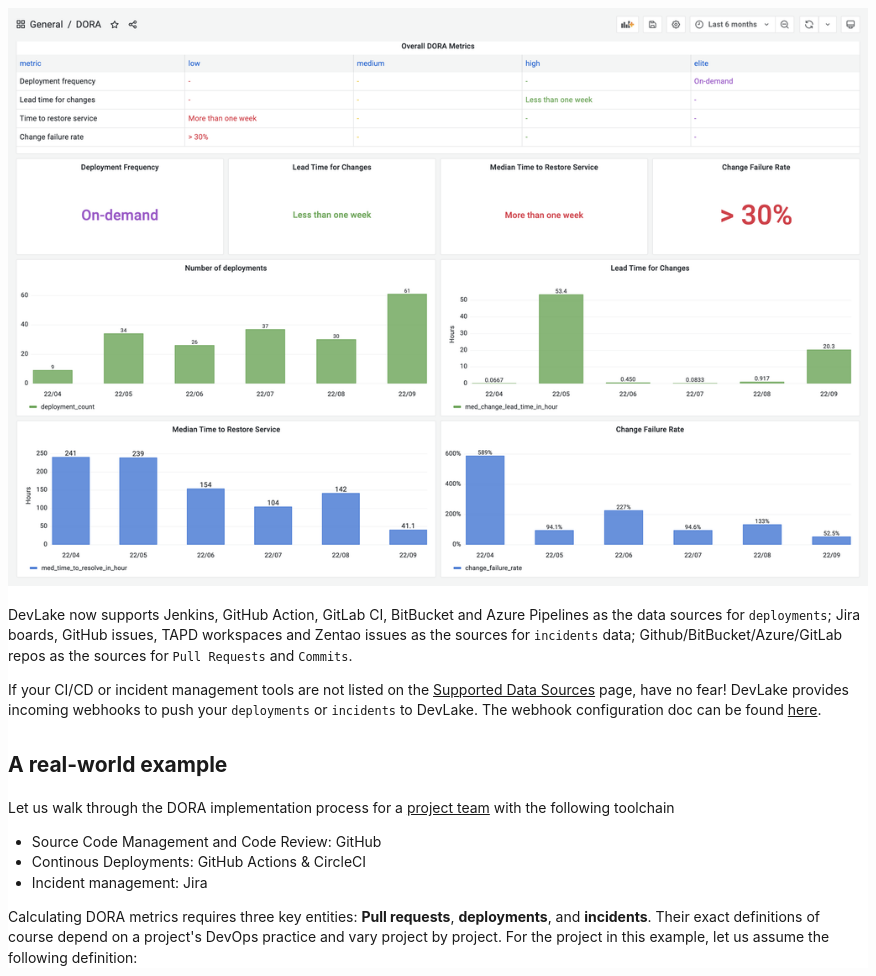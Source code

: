   ![DORA Dashboard](Configuration/images/dora-dashboard.png)

DevLake now supports Jenkins, GitHub Action, GitLab CI, BitBucket and Azure Pipelines as the data sources for `deployments`; Jira boards, GitHub issues, TAPD workspaces and Zentao issues as the sources for `incidents` data; Github/BitBucket/Azure/GitLab repos as the sources for `Pull Requests` and `Commits`.

If your CI/CD or incident management tools are not listed on the [Supported Data Sources](./Overview/SupportedDataSources.md) page, have no fear! DevLake provides incoming webhooks to push your `deployments` or `incidents` to DevLake. The webhook configuration doc can be found [here](./Configuration/webhook.md).

## A real-world example

Let us walk through the DORA implementation process for a [project team](Configuration/HowToOrganizeDevlakeProjects.md#43-measuring-dora-at-the-team-level) with the following toolchain

- Source Code Management and Code Review: GitHub
- Continous Deployments: GitHub Actions & CircleCI
- Incident management: Jira

Calculating DORA metrics requires three key entities: **Pull requests**, **deployments**, and **incidents**. Their exact definitions of course depend on a project's DevOps practice and vary project by project. For the project in this example, let us assume the following definition:
